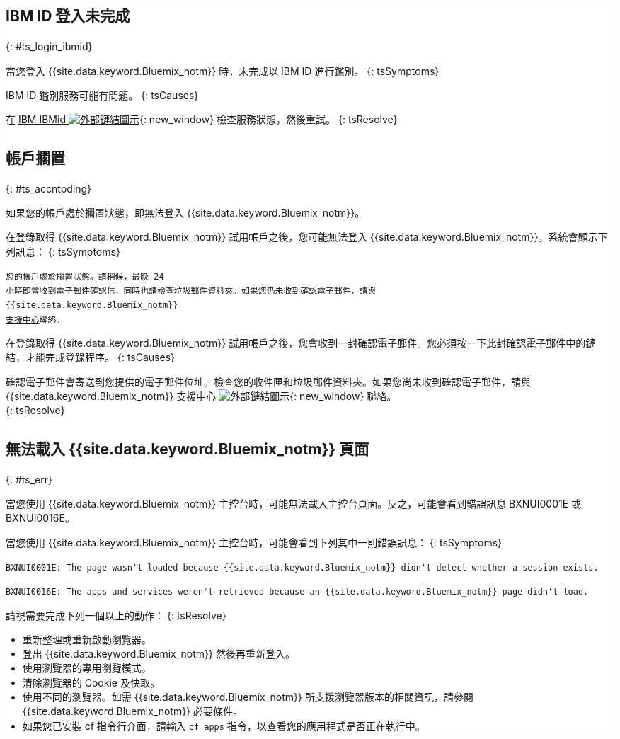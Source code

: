 
## IBM ID 登入未完成
{: #ts_login_ibmid}

當您登入 {{site.data.keyword.Bluemix_notm}} 時，未完成以 IBM ID 進行鑑別。
{: tsSymptoms}

IBM ID 鑑別服務可能有問題。
{: tsCauses}

在 [IBM IBMid ![外部鏈結圖示](../icons/launch-glyph.svg "外部鏈結圖示")](https://new.wind.ibmcloud.com/webapp/#/status/a1a0c5d743d94a6a9597087541564d8e){: new_window} 檢查服務狀態，然後重試。
{: tsResolve}


## 帳戶擱置
{: #ts_accntpding}

如果您的帳戶處於擱置狀態，即無法登入 {{site.data.keyword.Bluemix_notm}}。

在登錄取得 {{site.data.keyword.Bluemix_notm}} 試用帳戶之後，您可能無法登入 {{site.data.keyword.Bluemix_notm}}。系統會顯示下列訊息：
{: tsSymptoms}

<code>您的帳戶處於擱置狀態。請稍候，最晚 24 小時即會收到電子郵件確認信，同時也請檢查垃圾郵件資料夾。如果您仍未收到確認電子郵件，請與 <a href="http://ibm.biz/bluemixsupport.com" target="_blank">{{site.data.keyword.Bluemix_notm}} 支援中心</a>聯絡。</code>

在登錄取得 {{site.data.keyword.Bluemix_notm}} 試用帳戶之後，您會收到一封確認電子郵件。您必須按一下此封確認電子郵件中的鏈結，才能完成登錄程序。
{: tsCauses}

確認電子郵件會寄送到您提供的電子郵件位址。檢查您的收件匣和垃圾郵件資料夾。如果您尚未收到確認電子郵件，請與 [{{site.data.keyword.Bluemix_notm}} 支援中心 ![外部鏈結圖示](../icons/launch-glyph.svg "外部鏈結圖示")](http://ibm.biz/bluemixsupport.com){: new_window} 聯絡。  
{: tsResolve}

## 無法載入 {{site.data.keyword.Bluemix_notm}} 頁面
{: #ts_err}

當您使用 {{site.data.keyword.Bluemix_notm}} 主控台時，可能無法載入主控台頁面。反之，可能會看到錯誤訊息 BXNUI0001E 或 BXNUI0016E。

當您使用 {{site.data.keyword.Bluemix_notm}} 主控台時，可能會看到下列其中一則錯誤訊息：
{: tsSymptoms}

`BXNUI0001E: The page wasn't loaded because {{site.data.keyword.Bluemix_notm}} didn't detect whether a session exists.`

`BXNUI0016E: The apps and services weren't retrieved because an {{site.data.keyword.Bluemix_notm}} page didn't load.`

請視需要完成下列一個以上的動作：
{: tsResolve}

  * 重新整理或重新啟動瀏覽器。
  * 登出 {{site.data.keyword.Bluemix_notm}} 然後再重新登入。
  * 使用瀏覽器的專用瀏覽模式。
  * 清除瀏覽器的 Cookie 及快取。
  * 使用不同的瀏覽器。如需 {{site.data.keyword.Bluemix_notm}} 所支援瀏覽器版本的相關資訊，請參閱 [{{site.data.keyword.Bluemix_notm}} 必要條件](/docs/overview/whatisbluemix.html#prereqs)。
  * 如果您已安裝 cf 指令行介面，請輸入 `cf apps` 指令，以查看您的應用程式是否正在執行中。
